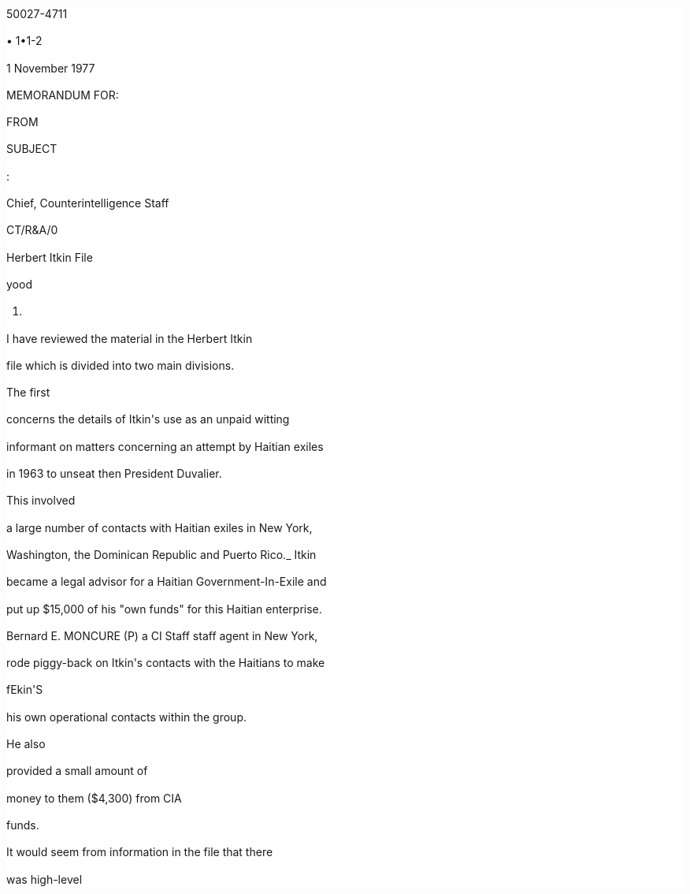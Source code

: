 50027-4711

• 1•1-2

1 November 1977

MEMORANDUM FOR:

FROM

SUBJECT

:

Chief, Counterintelligence Staff

CT/R&A/0

Herbert Itkin File

yood

1.

I have reviewed the material in the Herbert Itkin

file which is divided into two main divisions.

The first

concerns the details of Itkin's use as an unpaid witting

informant on matters concerning an attempt by Haitian exiles

in 1963 to unseat then President Duvalier.

This involved

a large number of contacts with Haitian exiles in New York,

Washington, the Dominican Republic and Puerto Rico._ Itkin

became a legal advisor for a Haitian Government-In-Exile and

put up $15,000 of his "own funds" for this Haitian enterprise.

Bernard E. MONCURE (P) a CI Staff staff agent in New York,

rode piggy-back on Itkin's contacts with the Haitians to make

fEkin'S

his own operational contacts within the group.

He also

provided a small amount of

money to them ($4,300) from CIA

funds.

It would seem from information in the file that there

was high-level
